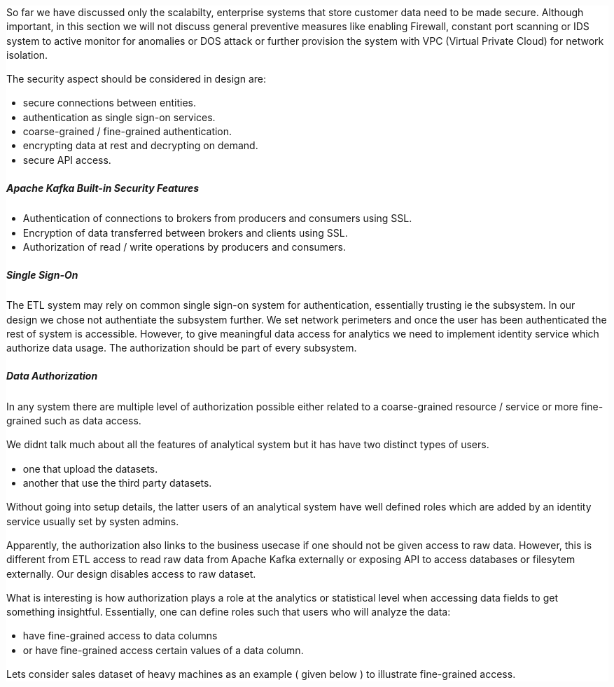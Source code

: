 So far we have discussed only the scalabilty, enterprise systems that store customer data need to be made secure. Although important, in this section we will not discuss general preventive measures like enabling Firewall, constant port scanning or IDS system to active monitor for anomalies or DOS attack or further provision the system with VPC (Virtual Private Cloud) for network isolation.

The security aspect should be considered in design are:

* secure connections between entities.
* authentication as single sign-on services.
* coarse-grained / fine-grained authentication.
* encrypting data at rest and decrypting on demand.
* secure API access.


##### Apache Kafka Built-in Security Features

* Authentication of connections to brokers from producers and consumers using SSL.
* Encryption of data transferred between brokers and clients using SSL.
* Authorization of read / write operations by producers and consumers.

##### Single Sign-On
The ETL system may rely on common single sign-on system for authentication, essentially trusting ie the subsystem. In our design we chose not authentiate the subsystem further. We set network perimeters and once the user has been authenticated the rest of system is accessible. However, to give meaningful data access for analytics we need to implement identity service which authorize data usage. The authorization should be part of every subsystem. 

##### Data Authorization
In any system there are multiple level of authorization possible either related to a coarse-grained resource / service or more fine-grained such as data access.

We didnt talk much about all the features of analytical system but it has have two distinct types of users. 

* one that upload the datasets.
* another that use the third party datasets.

Without going into setup details, the latter users of an analytical system have well defined roles which are added by an identity service usually set by systen admins. 

Apparently, the authorization also links to the business usecase if one should not be given access to raw data. However, this is different from ETL access to read raw data from Apache Kafka externally or exposing API to access databases or filesytem externally. Our design disables access to raw dataset.

What is interesting is how authorization plays a role at the analytics or statistical level when accessing data fields to get something insightful. Essentially, one can define roles such that users who will analyze the data:

* have fine-grained access to data columns
* or have fine-grained access certain values of a data column.

Lets consider sales dataset of heavy machines as an example ( given below ) to illustrate fine-grained access.

